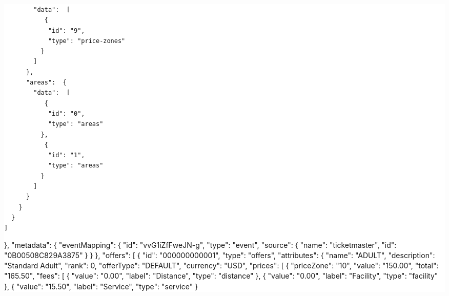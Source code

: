             "data":  [
               {
                "id": "9",
                "type": "price-zones"
              }
            ]
          },
          "areas":  {
            "data":  [
               {
                "id": "0",
                "type": "areas"
              },
               {
                "id": "1",
                "type": "areas"
              }
            ]
          }
        }
      }
    ]
  },
  "metadata":  {
    "eventMapping":  {
      "id": "vvG1iZfFweJN-g",
      "type": "event",
      "source":  {
        "name": "ticketmaster",
        "id": "0B00508C829A3875"
      }
    }
  },
  "offers":  [
     {
      "id": "000000000001",
      "type": "offers",
      "attributes":  {
        "name": "ADULT",
        "description": "Standard Adult",
        "rank": 0,
        "offerType": "DEFAULT",
        "currency": "USD",
        "prices":  [
           {
            "priceZone": "10",
            "value": "150.00",
            "total": "165.50",
            "fees":  [
               {
                "value": "0.00",
                "label": "Distance",
                "type": "distance"
              },
               {
                "value": "0.00",
                "label": "Facility",
                "type": "facility"
              },
               {
                "value": "15.50",
                "label": "Service",
                "type": "service"
              }